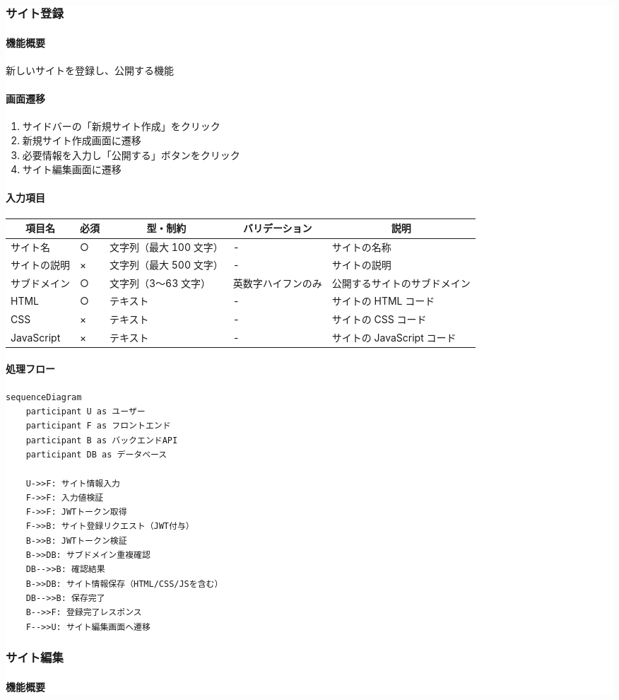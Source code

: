 ### サイト登録

#### 機能概要

新しいサイトを登録し、公開する機能

#### 画面遷移

1. サイドバーの「新規サイト作成」をクリック
2. 新規サイト作成画面に遷移
3. 必要情報を入力し「公開する」ボタンをクリック
4. サイト編集画面に遷移

#### 入力項目

| 項目名       | 必須 | 型・制約                | バリデーション     | 説明                         |
| ------------ | ---- | ----------------------- | ------------------ | ---------------------------- |
| サイト名     | ○    | 文字列（最大 100 文字） | -                  | サイトの名称                 |
| サイトの説明 | ×    | 文字列（最大 500 文字） | -                  | サイトの説明                 |
| サブドメイン | ○    | 文字列（3〜63 文字）    | 英数字ハイフンのみ | 公開するサイトのサブドメイン |
| HTML         | ○    | テキスト                | -                  | サイトの HTML コード         |
| CSS          | ×    | テキスト                | -                  | サイトの CSS コード          |
| JavaScript   | ×    | テキスト                | -                  | サイトの JavaScript コード   |

#### 処理フロー

```mermaid
sequenceDiagram
    participant U as ユーザー
    participant F as フロントエンド
    participant B as バックエンドAPI
    participant DB as データベース

    U->>F: サイト情報入力
    F->>F: 入力値検証
    F->>F: JWTトークン取得
    F->>B: サイト登録リクエスト（JWT付与）
    B->>B: JWTトークン検証
    B->>DB: サブドメイン重複確認
    DB-->>B: 確認結果
    B->>DB: サイト情報保存（HTML/CSS/JSを含む）
    DB-->>B: 保存完了
    B-->>F: 登録完了レスポンス
    F-->>U: サイト編集画面へ遷移
```

### サイト編集

#### 機能概要
